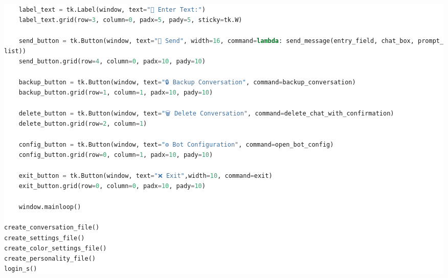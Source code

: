 ```python
    label_text = tk.Label(window, text="📝 Enter Text:")
    label_text.grid(row=3, column=0, padx=5, pady=5, sticky=tk.W)

    send_button = tk.Button(window, text="📩 Send", width=16, command=lambda: send_message(entry_field, chat_box, prompt_list))
    send_button.grid(row=4, column=0, padx=10, pady=10)

    backup_button = tk.Button(window, text="🔒 Backup Conversation", command=backup_conversation)
    backup_button.grid(row=1, column=1, padx=10, pady=10)

    delete_button = tk.Button(window, text="🗑️ Delete Conversation", command=delete_chat_with_confirmation)
    delete_button.grid(row=2, column=1)

    config_button = tk.Button(window, text="⚙️ Bot Configuration", command=open_bot_config)
    config_button.grid(row=0, column=1, padx=10, pady=10)

    exit_button = tk.Button(window, text="❌ Exit",width=10, command=exit)
    exit_button.grid(row=0, column=0, padx=10, pady=10)

    window.mainloop()

create_conversation_file()
create_settings_file()
create_color_settings_file()
create_personality_file()
login_s()
```